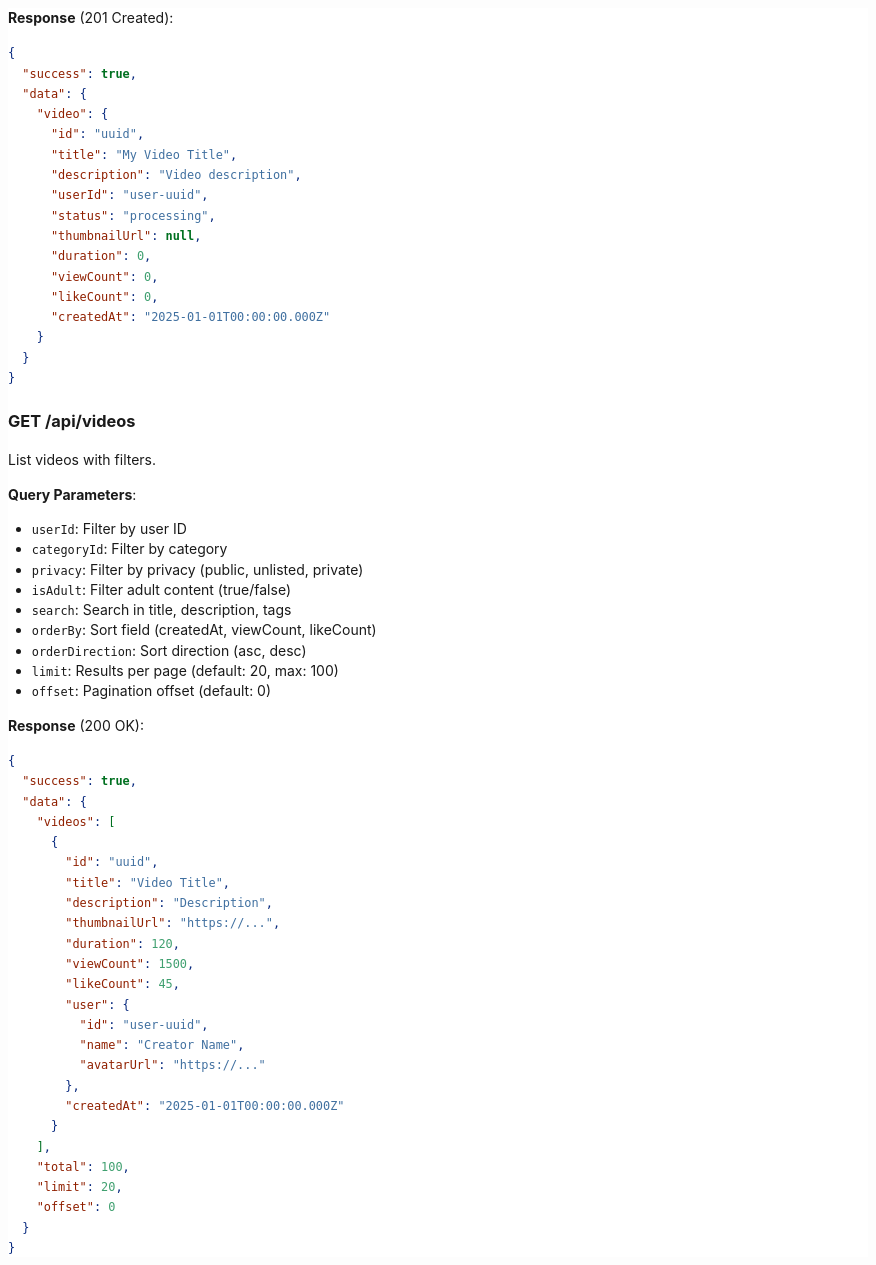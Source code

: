 **Response** (201 Created):
```json
{
  "success": true,
  "data": {
    "video": {
      "id": "uuid",
      "title": "My Video Title",
      "description": "Video description",
      "userId": "user-uuid",
      "status": "processing",
      "thumbnailUrl": null,
      "duration": 0,
      "viewCount": 0,
      "likeCount": 0,
      "createdAt": "2025-01-01T00:00:00.000Z"
    }
  }
}
```

### GET /api/videos

List videos with filters.

**Query Parameters**:
- `userId`: Filter by user ID
- `categoryId`: Filter by category
- `privacy`: Filter by privacy (public, unlisted, private)
- `isAdult`: Filter adult content (true/false)
- `search`: Search in title, description, tags
- `orderBy`: Sort field (createdAt, viewCount, likeCount)
- `orderDirection`: Sort direction (asc, desc)
- `limit`: Results per page (default: 20, max: 100)
- `offset`: Pagination offset (default: 0)

**Response** (200 OK):
```json
{
  "success": true,
  "data": {
    "videos": [
      {
        "id": "uuid",
        "title": "Video Title",
        "description": "Description",
        "thumbnailUrl": "https://...",
        "duration": 120,
        "viewCount": 1500,
        "likeCount": 45,
        "user": {
          "id": "user-uuid",
          "name": "Creator Name",
          "avatarUrl": "https://..."
        },
        "createdAt": "2025-01-01T00:00:00.000Z"
      }
    ],
    "total": 100,
    "limit": 20,
    "offset": 0
  }
}
```
